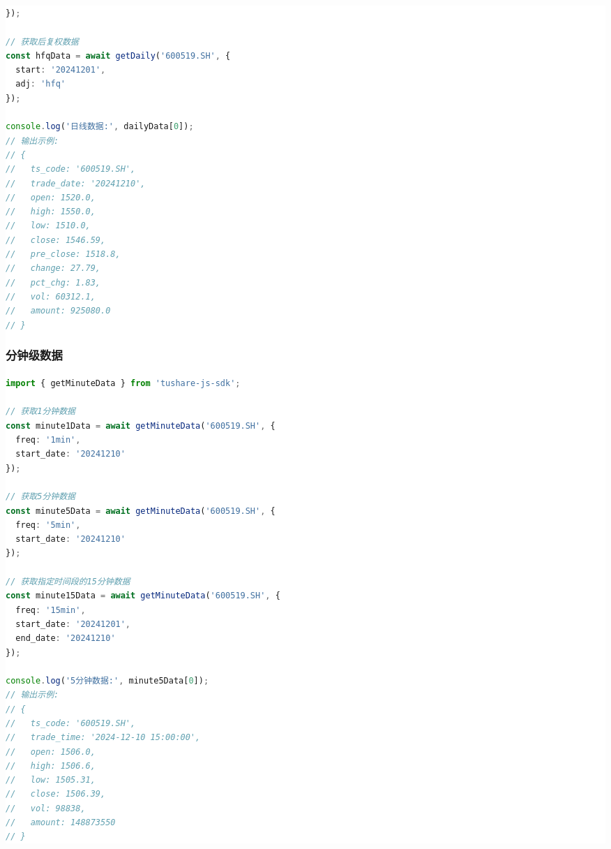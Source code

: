 ```typescript
});

// 获取后复权数据
const hfqData = await getDaily('600519.SH', {
  start: '20241201',
  adj: 'hfq'
});

console.log('日线数据:', dailyData[0]);
// 输出示例:
// {
//   ts_code: '600519.SH',
//   trade_date: '20241210',
//   open: 1520.0,
//   high: 1550.0,
//   low: 1510.0,
//   close: 1546.59,
//   pre_close: 1518.8,
//   change: 27.79,
//   pct_chg: 1.83,
//   vol: 60312.1,
//   amount: 925080.0
// }
```

### 分钟级数据

```typescript
import { getMinuteData } from 'tushare-js-sdk';

// 获取1分钟数据
const minute1Data = await getMinuteData('600519.SH', {
  freq: '1min',
  start_date: '20241210'
});

// 获取5分钟数据
const minute5Data = await getMinuteData('600519.SH', {
  freq: '5min',
  start_date: '20241210'
});

// 获取指定时间段的15分钟数据
const minute15Data = await getMinuteData('600519.SH', {
  freq: '15min',
  start_date: '20241201',
  end_date: '20241210'
});

console.log('5分钟数据:', minute5Data[0]);
// 输出示例:
// {
//   ts_code: '600519.SH',
//   trade_time: '2024-12-10 15:00:00',
//   open: 1506.0,
//   high: 1506.6,
//   low: 1505.31,
//   close: 1506.39,
//   vol: 98838,
//   amount: 148873550
// }
```
